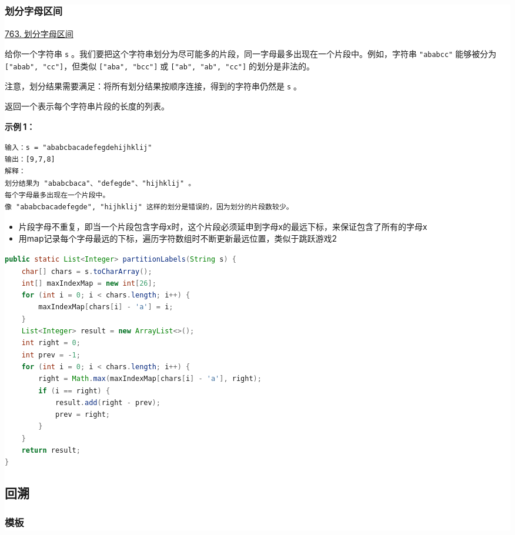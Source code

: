 

### 划分字母区间

[763. 划分字母区间](https://leetcode.cn/problems/partition-labels/)

给你一个字符串 `s` 。我们要把这个字符串划分为尽可能多的片段，同一字母最多出现在一个片段中。例如，字符串 `"ababcc"` 能够被分为 `["abab", "cc"]`，但类似 `["aba", "bcc"]` 或 `["ab", "ab", "cc"]` 的划分是非法的。

注意，划分结果需要满足：将所有划分结果按顺序连接，得到的字符串仍然是 `s` 。

返回一个表示每个字符串片段的长度的列表。 

**示例 1：**

```
输入：s = "ababcbacadefegdehijhklij"
输出：[9,7,8]
解释：
划分结果为 "ababcbaca"、"defegde"、"hijhklij" 。
每个字母最多出现在一个片段中。
像 "ababcbacadefegde", "hijhklij" 这样的划分是错误的，因为划分的片段数较少。 
```

- 片段字母不重复，即当一个片段包含字母x时，这个片段必须延申到字母x的最远下标，来保证包含了所有的字母x
- 用map记录每个字母最远的下标，遍历字符数组时不断更新最远位置，类似于跳跃游戏2

```java
public static List<Integer> partitionLabels(String s) {
    char[] chars = s.toCharArray();
    int[] maxIndexMap = new int[26];
    for (int i = 0; i < chars.length; i++) {
        maxIndexMap[chars[i] - 'a'] = i;
    }
    List<Integer> result = new ArrayList<>();
    int right = 0;
    int prev = -1;
    for (int i = 0; i < chars.length; i++) {
        right = Math.max(maxIndexMap[chars[i] - 'a'], right);
        if (i == right) {
            result.add(right - prev);
            prev = right;
        }
    }
    return result;
}
```









## 回溯

### 模板
